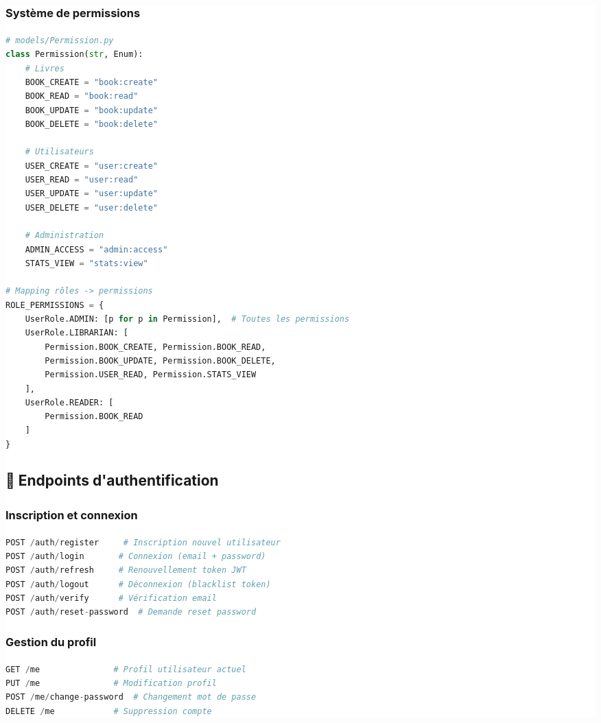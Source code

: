 ### Système de permissions

```python
# models/Permission.py
class Permission(str, Enum):
    # Livres
    BOOK_CREATE = "book:create"
    BOOK_READ = "book:read" 
    BOOK_UPDATE = "book:update"
    BOOK_DELETE = "book:delete"
    
    # Utilisateurs
    USER_CREATE = "user:create"
    USER_READ = "user:read"
    USER_UPDATE = "user:update" 
    USER_DELETE = "user:delete"
    
    # Administration
    ADMIN_ACCESS = "admin:access"
    STATS_VIEW = "stats:view"

# Mapping rôles -> permissions
ROLE_PERMISSIONS = {
    UserRole.ADMIN: [p for p in Permission],  # Toutes les permissions
    UserRole.LIBRARIAN: [
        Permission.BOOK_CREATE, Permission.BOOK_READ,
        Permission.BOOK_UPDATE, Permission.BOOK_DELETE,
        Permission.USER_READ, Permission.STATS_VIEW
    ],
    UserRole.READER: [
        Permission.BOOK_READ
    ]
}
```

## 🔑 Endpoints d'authentification

### Inscription et connexion
```python
POST /auth/register     # Inscription nouvel utilisateur
POST /auth/login       # Connexion (email + password)
POST /auth/refresh     # Renouvellement token JWT
POST /auth/logout      # Déconnexion (blacklist token)
POST /auth/verify      # Vérification email
POST /auth/reset-password  # Demande reset password
```

### Gestion du profil
```python
GET /me               # Profil utilisateur actuel
PUT /me               # Modification profil
POST /me/change-password  # Changement mot de passe
DELETE /me            # Suppression compte
```
